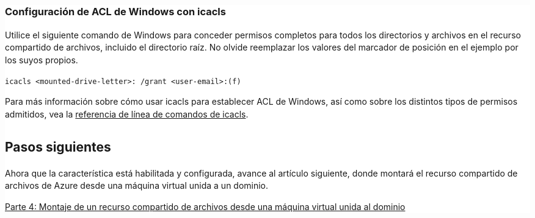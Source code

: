### <a name="configure-windows-acls-with-icacls"></a>Configuración de ACL de Windows con icacls

Utilice el siguiente comando de Windows para conceder permisos completos para todos los directorios y archivos en el recurso compartido de archivos, incluido el directorio raíz. No olvide reemplazar los valores del marcador de posición en el ejemplo por los suyos propios.

```
icacls <mounted-drive-letter>: /grant <user-email>:(f)
```

Para más información sobre cómo usar icacls para establecer ACL de Windows, así como sobre los distintos tipos de permisos admitidos, vea la [referencia de línea de comandos de icacls](/windows-server/administration/windows-commands/icacls).

## <a name="next-steps"></a>Pasos siguientes

Ahora que la característica está habilitada y configurada, avance al artículo siguiente, donde montará el recurso compartido de archivos de Azure desde una máquina virtual unida a un dominio.

[Parte 4: Montaje de un recurso compartido de archivos desde una máquina virtual unida al dominio](storage-files-identity-ad-ds-mount-file-share.md)